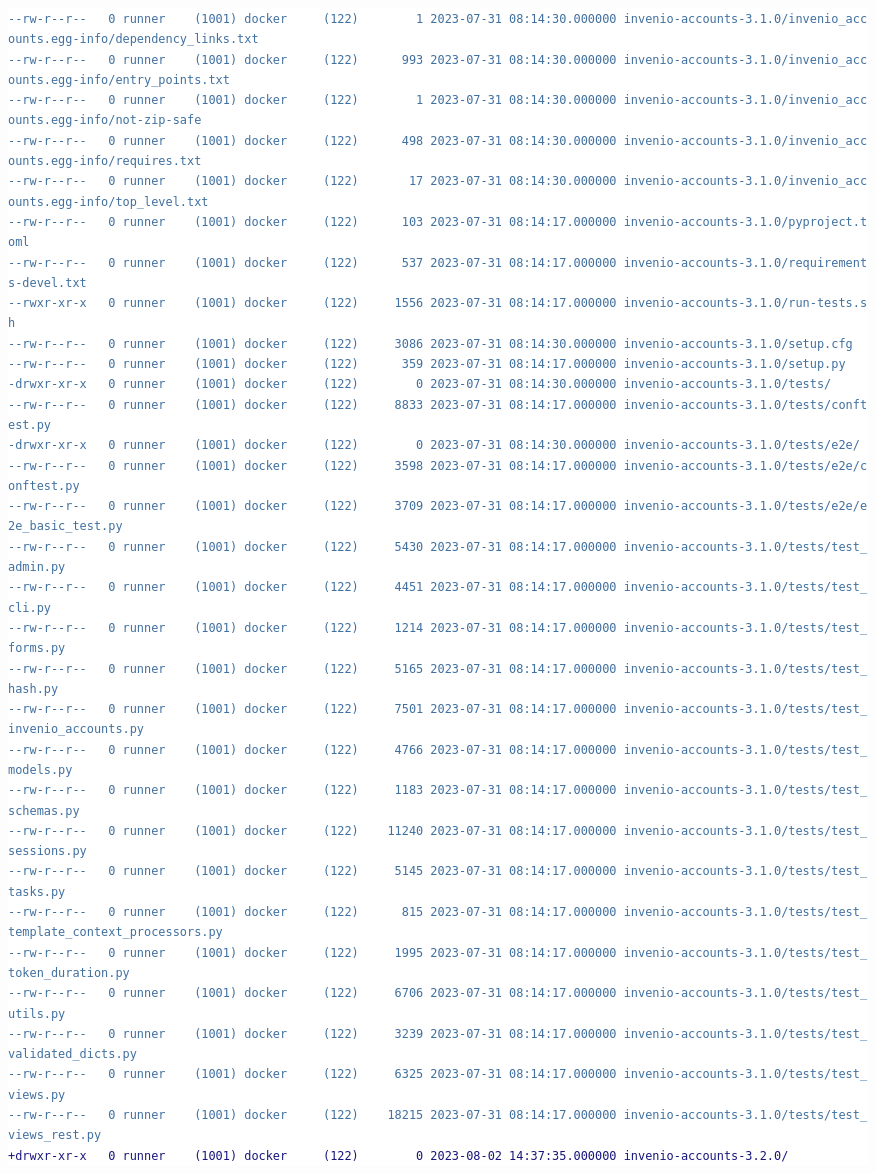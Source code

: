 ```diff
--rw-r--r--   0 runner    (1001) docker     (122)        1 2023-07-31 08:14:30.000000 invenio-accounts-3.1.0/invenio_accounts.egg-info/dependency_links.txt
--rw-r--r--   0 runner    (1001) docker     (122)      993 2023-07-31 08:14:30.000000 invenio-accounts-3.1.0/invenio_accounts.egg-info/entry_points.txt
--rw-r--r--   0 runner    (1001) docker     (122)        1 2023-07-31 08:14:30.000000 invenio-accounts-3.1.0/invenio_accounts.egg-info/not-zip-safe
--rw-r--r--   0 runner    (1001) docker     (122)      498 2023-07-31 08:14:30.000000 invenio-accounts-3.1.0/invenio_accounts.egg-info/requires.txt
--rw-r--r--   0 runner    (1001) docker     (122)       17 2023-07-31 08:14:30.000000 invenio-accounts-3.1.0/invenio_accounts.egg-info/top_level.txt
--rw-r--r--   0 runner    (1001) docker     (122)      103 2023-07-31 08:14:17.000000 invenio-accounts-3.1.0/pyproject.toml
--rw-r--r--   0 runner    (1001) docker     (122)      537 2023-07-31 08:14:17.000000 invenio-accounts-3.1.0/requirements-devel.txt
--rwxr-xr-x   0 runner    (1001) docker     (122)     1556 2023-07-31 08:14:17.000000 invenio-accounts-3.1.0/run-tests.sh
--rw-r--r--   0 runner    (1001) docker     (122)     3086 2023-07-31 08:14:30.000000 invenio-accounts-3.1.0/setup.cfg
--rw-r--r--   0 runner    (1001) docker     (122)      359 2023-07-31 08:14:17.000000 invenio-accounts-3.1.0/setup.py
-drwxr-xr-x   0 runner    (1001) docker     (122)        0 2023-07-31 08:14:30.000000 invenio-accounts-3.1.0/tests/
--rw-r--r--   0 runner    (1001) docker     (122)     8833 2023-07-31 08:14:17.000000 invenio-accounts-3.1.0/tests/conftest.py
-drwxr-xr-x   0 runner    (1001) docker     (122)        0 2023-07-31 08:14:30.000000 invenio-accounts-3.1.0/tests/e2e/
--rw-r--r--   0 runner    (1001) docker     (122)     3598 2023-07-31 08:14:17.000000 invenio-accounts-3.1.0/tests/e2e/conftest.py
--rw-r--r--   0 runner    (1001) docker     (122)     3709 2023-07-31 08:14:17.000000 invenio-accounts-3.1.0/tests/e2e/e2e_basic_test.py
--rw-r--r--   0 runner    (1001) docker     (122)     5430 2023-07-31 08:14:17.000000 invenio-accounts-3.1.0/tests/test_admin.py
--rw-r--r--   0 runner    (1001) docker     (122)     4451 2023-07-31 08:14:17.000000 invenio-accounts-3.1.0/tests/test_cli.py
--rw-r--r--   0 runner    (1001) docker     (122)     1214 2023-07-31 08:14:17.000000 invenio-accounts-3.1.0/tests/test_forms.py
--rw-r--r--   0 runner    (1001) docker     (122)     5165 2023-07-31 08:14:17.000000 invenio-accounts-3.1.0/tests/test_hash.py
--rw-r--r--   0 runner    (1001) docker     (122)     7501 2023-07-31 08:14:17.000000 invenio-accounts-3.1.0/tests/test_invenio_accounts.py
--rw-r--r--   0 runner    (1001) docker     (122)     4766 2023-07-31 08:14:17.000000 invenio-accounts-3.1.0/tests/test_models.py
--rw-r--r--   0 runner    (1001) docker     (122)     1183 2023-07-31 08:14:17.000000 invenio-accounts-3.1.0/tests/test_schemas.py
--rw-r--r--   0 runner    (1001) docker     (122)    11240 2023-07-31 08:14:17.000000 invenio-accounts-3.1.0/tests/test_sessions.py
--rw-r--r--   0 runner    (1001) docker     (122)     5145 2023-07-31 08:14:17.000000 invenio-accounts-3.1.0/tests/test_tasks.py
--rw-r--r--   0 runner    (1001) docker     (122)      815 2023-07-31 08:14:17.000000 invenio-accounts-3.1.0/tests/test_template_context_processors.py
--rw-r--r--   0 runner    (1001) docker     (122)     1995 2023-07-31 08:14:17.000000 invenio-accounts-3.1.0/tests/test_token_duration.py
--rw-r--r--   0 runner    (1001) docker     (122)     6706 2023-07-31 08:14:17.000000 invenio-accounts-3.1.0/tests/test_utils.py
--rw-r--r--   0 runner    (1001) docker     (122)     3239 2023-07-31 08:14:17.000000 invenio-accounts-3.1.0/tests/test_validated_dicts.py
--rw-r--r--   0 runner    (1001) docker     (122)     6325 2023-07-31 08:14:17.000000 invenio-accounts-3.1.0/tests/test_views.py
--rw-r--r--   0 runner    (1001) docker     (122)    18215 2023-07-31 08:14:17.000000 invenio-accounts-3.1.0/tests/test_views_rest.py
+drwxr-xr-x   0 runner    (1001) docker     (122)        0 2023-08-02 14:37:35.000000 invenio-accounts-3.2.0/
```